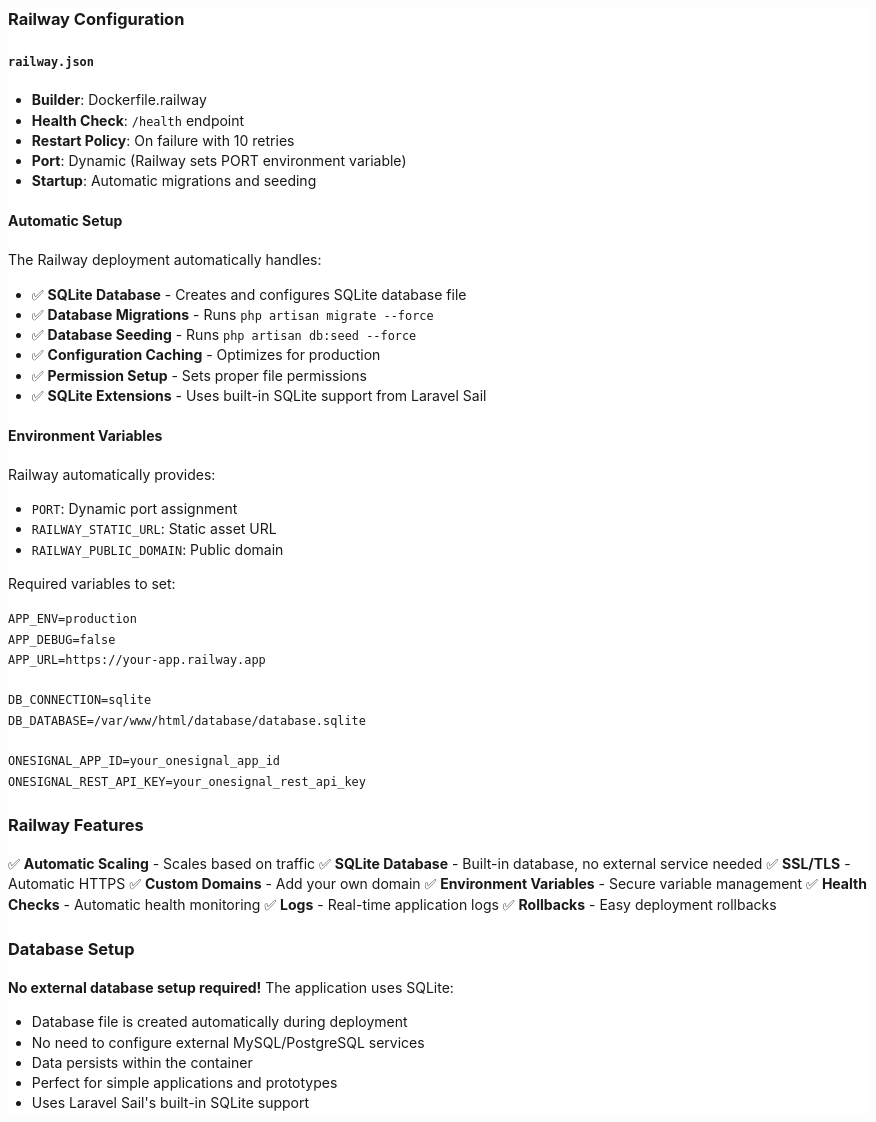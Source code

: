 ### Railway Configuration

#### `railway.json`
- **Builder**: Dockerfile.railway
- **Health Check**: `/health` endpoint
- **Restart Policy**: On failure with 10 retries
- **Port**: Dynamic (Railway sets PORT environment variable)
- **Startup**: Automatic migrations and seeding

#### Automatic Setup
The Railway deployment automatically handles:
- ✅ **SQLite Database** - Creates and configures SQLite database file
- ✅ **Database Migrations** - Runs `php artisan migrate --force`
- ✅ **Database Seeding** - Runs `php artisan db:seed --force`
- ✅ **Configuration Caching** - Optimizes for production
- ✅ **Permission Setup** - Sets proper file permissions
- ✅ **SQLite Extensions** - Uses built-in SQLite support from Laravel Sail

#### Environment Variables
Railway automatically provides:
- `PORT`: Dynamic port assignment
- `RAILWAY_STATIC_URL`: Static asset URL
- `RAILWAY_PUBLIC_DOMAIN`: Public domain

Required variables to set:
```env
APP_ENV=production
APP_DEBUG=false
APP_URL=https://your-app.railway.app

DB_CONNECTION=sqlite
DB_DATABASE=/var/www/html/database/database.sqlite

ONESIGNAL_APP_ID=your_onesignal_app_id
ONESIGNAL_REST_API_KEY=your_onesignal_rest_api_key
```

### Railway Features

✅ **Automatic Scaling** - Scales based on traffic
✅ **SQLite Database** - Built-in database, no external service needed
✅ **SSL/TLS** - Automatic HTTPS
✅ **Custom Domains** - Add your own domain
✅ **Environment Variables** - Secure variable management
✅ **Health Checks** - Automatic health monitoring
✅ **Logs** - Real-time application logs
✅ **Rollbacks** - Easy deployment rollbacks

### Database Setup

**No external database setup required!** The application uses SQLite:
- Database file is created automatically during deployment
- No need to configure external MySQL/PostgreSQL services
- Data persists within the container
- Perfect for simple applications and prototypes
- Uses Laravel Sail's built-in SQLite support

